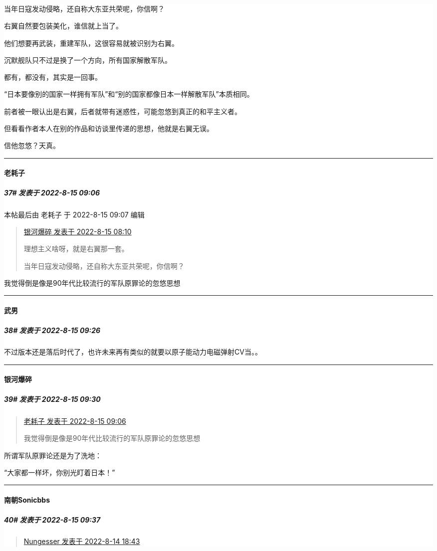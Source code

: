 当年日寇发动侵略，还自称大东亚共荣呢，你信啊？

右翼自然要包装美化，谁信就上当了。

他们想要再武装，重建军队，这很容易就被识别为右翼。

沉默舰队只不过是换了一个方向，所有国家解散军队。

都有，都没有，其实是一回事。

“日本要像别的国家一样拥有军队”和“别的国家都像日本一样解散军队”本质相同。

前者被一眼认出是右翼，后者就带有迷惑性，可能忽悠到真正的和平主义者。

但看看作者本人在别的作品和访谈里传递的思想，他就是右翼无误。

信他忽悠？天真。

*****

####  老耗子  
##### 37#       发表于 2022-8-15 09:06

 本帖最后由 老耗子 于 2022-8-15 09:07 编辑 
<blockquote><a href="httphttps://bbs.saraba1st.com/2b/forum.php?mod=redirect&amp;goto=findpost&amp;pid=57068989&amp;ptid=2086891" target="_blank">银河爆碎 发表于 2022-8-15 08:10</a>

理想主义啥呀，就是右翼那一套。

当年日寇发动侵略，还自称大东亚共荣呢，你信啊？</blockquote>
我觉得倒是像是90年代比较流行的军队原罪论的忽悠思想

*****

####  武男  
##### 38#       发表于 2022-8-15 09:26

不过版本还是落后时代了，也许未来再有类似的就要以原子能动力电磁弹射CV当。。

*****

####  银河爆碎  
##### 39#       发表于 2022-8-15 09:30

<blockquote><a href="httphttps://bbs.saraba1st.com/2b/forum.php?mod=redirect&amp;goto=findpost&amp;pid=57069810&amp;ptid=2086891" target="_blank">老耗子 发表于 2022-8-15 09:06</a>

我觉得倒是像是90年代比较流行的军队原罪论的忽悠思想</blockquote>
所谓军队原罪论还是为了洗地：

“大家都一样坏，你别光盯着日本！”

*****

####  南朝Sonicbbs  
##### 40#       发表于 2022-8-15 09:37

<blockquote><a href="httphttps://bbs.saraba1st.com/2b/forum.php?mod=redirect&amp;goto=findpost&amp;pid=57062688&amp;ptid=2086891" target="_blank">Nungesser 发表于 2022-8-14 18:43</a>
